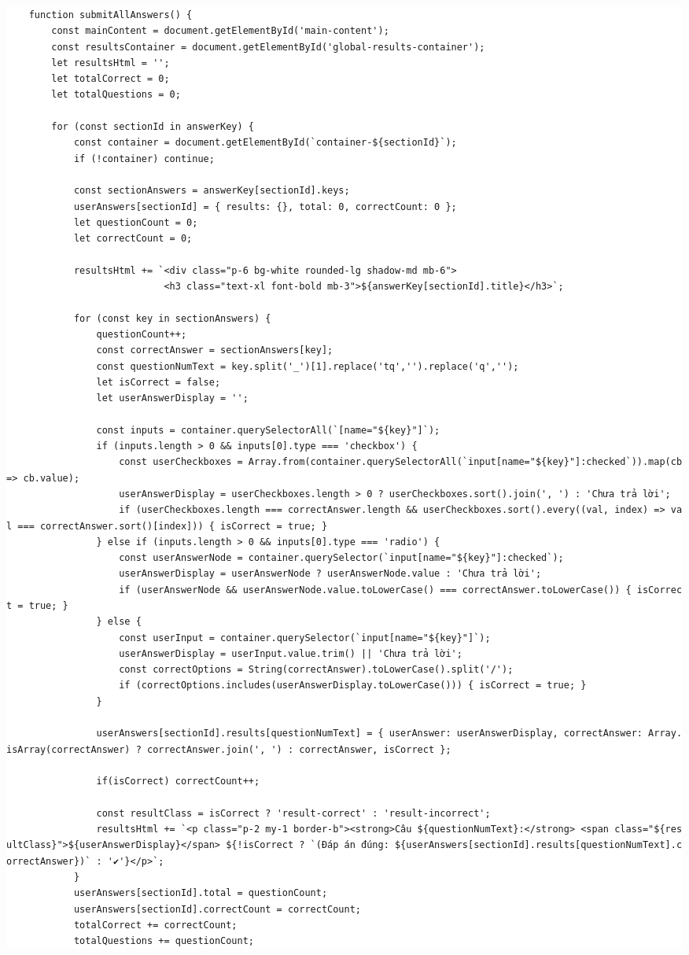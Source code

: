         function submitAllAnswers() {
            const mainContent = document.getElementById('main-content');
            const resultsContainer = document.getElementById('global-results-container');
            let resultsHtml = '';
            let totalCorrect = 0;
            let totalQuestions = 0;

            for (const sectionId in answerKey) {
                const container = document.getElementById(`container-${sectionId}`);
                if (!container) continue;

                const sectionAnswers = answerKey[sectionId].keys;
                userAnswers[sectionId] = { results: {}, total: 0, correctCount: 0 };
                let questionCount = 0;
                let correctCount = 0;

                resultsHtml += `<div class="p-6 bg-white rounded-lg shadow-md mb-6">
                                <h3 class="text-xl font-bold mb-3">${answerKey[sectionId].title}</h3>`;

                for (const key in sectionAnswers) {
                    questionCount++;
                    const correctAnswer = sectionAnswers[key];
                    const questionNumText = key.split('_')[1].replace('tq','').replace('q','');
                    let isCorrect = false;
                    let userAnswerDisplay = '';

                    const inputs = container.querySelectorAll(`[name="${key}"]`);
                    if (inputs.length > 0 && inputs[0].type === 'checkbox') {
                        const userCheckboxes = Array.from(container.querySelectorAll(`input[name="${key}"]:checked`)).map(cb => cb.value);
                        userAnswerDisplay = userCheckboxes.length > 0 ? userCheckboxes.sort().join(', ') : 'Chưa trả lời';
                        if (userCheckboxes.length === correctAnswer.length && userCheckboxes.sort().every((val, index) => val === correctAnswer.sort()[index])) { isCorrect = true; }
                    } else if (inputs.length > 0 && inputs[0].type === 'radio') {
                        const userAnswerNode = container.querySelector(`input[name="${key}"]:checked`);
                        userAnswerDisplay = userAnswerNode ? userAnswerNode.value : 'Chưa trả lời';
                        if (userAnswerNode && userAnswerNode.value.toLowerCase() === correctAnswer.toLowerCase()) { isCorrect = true; }
                    } else {
                        const userInput = container.querySelector(`input[name="${key}"]`);
                        userAnswerDisplay = userInput.value.trim() || 'Chưa trả lời';
                        const correctOptions = String(correctAnswer).toLowerCase().split('/');
                        if (correctOptions.includes(userAnswerDisplay.toLowerCase())) { isCorrect = true; }
                    }
                    
                    userAnswers[sectionId].results[questionNumText] = { userAnswer: userAnswerDisplay, correctAnswer: Array.isArray(correctAnswer) ? correctAnswer.join(', ') : correctAnswer, isCorrect };

                    if(isCorrect) correctCount++;
                    
                    const resultClass = isCorrect ? 'result-correct' : 'result-incorrect';
                    resultsHtml += `<p class="p-2 my-1 border-b"><strong>Câu ${questionNumText}:</strong> <span class="${resultClass}">${userAnswerDisplay}</span> ${!isCorrect ? `(Đáp án đúng: ${userAnswers[sectionId].results[questionNumText].correctAnswer})` : '✔️'}</p>`;
                }
                userAnswers[sectionId].total = questionCount;
                userAnswers[sectionId].correctCount = correctCount;
                totalCorrect += correctCount;
                totalQuestions += questionCount;

